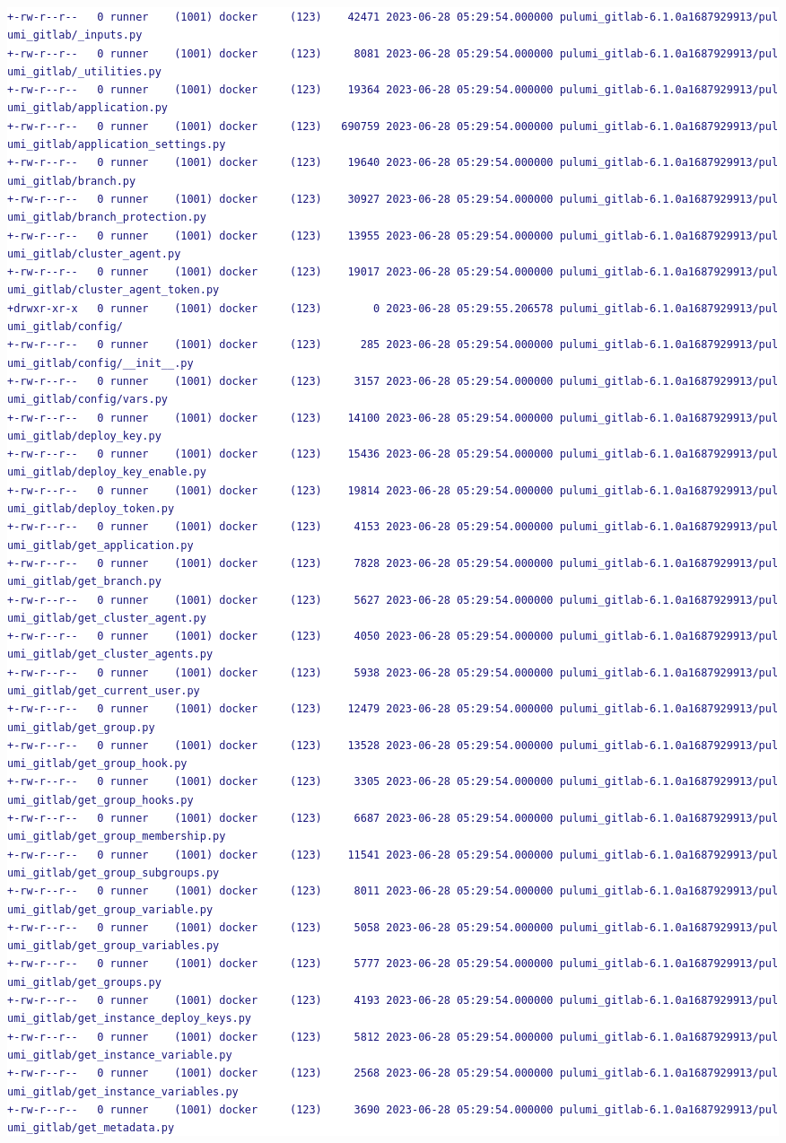 ```diff
+-rw-r--r--   0 runner    (1001) docker     (123)    42471 2023-06-28 05:29:54.000000 pulumi_gitlab-6.1.0a1687929913/pulumi_gitlab/_inputs.py
+-rw-r--r--   0 runner    (1001) docker     (123)     8081 2023-06-28 05:29:54.000000 pulumi_gitlab-6.1.0a1687929913/pulumi_gitlab/_utilities.py
+-rw-r--r--   0 runner    (1001) docker     (123)    19364 2023-06-28 05:29:54.000000 pulumi_gitlab-6.1.0a1687929913/pulumi_gitlab/application.py
+-rw-r--r--   0 runner    (1001) docker     (123)   690759 2023-06-28 05:29:54.000000 pulumi_gitlab-6.1.0a1687929913/pulumi_gitlab/application_settings.py
+-rw-r--r--   0 runner    (1001) docker     (123)    19640 2023-06-28 05:29:54.000000 pulumi_gitlab-6.1.0a1687929913/pulumi_gitlab/branch.py
+-rw-r--r--   0 runner    (1001) docker     (123)    30927 2023-06-28 05:29:54.000000 pulumi_gitlab-6.1.0a1687929913/pulumi_gitlab/branch_protection.py
+-rw-r--r--   0 runner    (1001) docker     (123)    13955 2023-06-28 05:29:54.000000 pulumi_gitlab-6.1.0a1687929913/pulumi_gitlab/cluster_agent.py
+-rw-r--r--   0 runner    (1001) docker     (123)    19017 2023-06-28 05:29:54.000000 pulumi_gitlab-6.1.0a1687929913/pulumi_gitlab/cluster_agent_token.py
+drwxr-xr-x   0 runner    (1001) docker     (123)        0 2023-06-28 05:29:55.206578 pulumi_gitlab-6.1.0a1687929913/pulumi_gitlab/config/
+-rw-r--r--   0 runner    (1001) docker     (123)      285 2023-06-28 05:29:54.000000 pulumi_gitlab-6.1.0a1687929913/pulumi_gitlab/config/__init__.py
+-rw-r--r--   0 runner    (1001) docker     (123)     3157 2023-06-28 05:29:54.000000 pulumi_gitlab-6.1.0a1687929913/pulumi_gitlab/config/vars.py
+-rw-r--r--   0 runner    (1001) docker     (123)    14100 2023-06-28 05:29:54.000000 pulumi_gitlab-6.1.0a1687929913/pulumi_gitlab/deploy_key.py
+-rw-r--r--   0 runner    (1001) docker     (123)    15436 2023-06-28 05:29:54.000000 pulumi_gitlab-6.1.0a1687929913/pulumi_gitlab/deploy_key_enable.py
+-rw-r--r--   0 runner    (1001) docker     (123)    19814 2023-06-28 05:29:54.000000 pulumi_gitlab-6.1.0a1687929913/pulumi_gitlab/deploy_token.py
+-rw-r--r--   0 runner    (1001) docker     (123)     4153 2023-06-28 05:29:54.000000 pulumi_gitlab-6.1.0a1687929913/pulumi_gitlab/get_application.py
+-rw-r--r--   0 runner    (1001) docker     (123)     7828 2023-06-28 05:29:54.000000 pulumi_gitlab-6.1.0a1687929913/pulumi_gitlab/get_branch.py
+-rw-r--r--   0 runner    (1001) docker     (123)     5627 2023-06-28 05:29:54.000000 pulumi_gitlab-6.1.0a1687929913/pulumi_gitlab/get_cluster_agent.py
+-rw-r--r--   0 runner    (1001) docker     (123)     4050 2023-06-28 05:29:54.000000 pulumi_gitlab-6.1.0a1687929913/pulumi_gitlab/get_cluster_agents.py
+-rw-r--r--   0 runner    (1001) docker     (123)     5938 2023-06-28 05:29:54.000000 pulumi_gitlab-6.1.0a1687929913/pulumi_gitlab/get_current_user.py
+-rw-r--r--   0 runner    (1001) docker     (123)    12479 2023-06-28 05:29:54.000000 pulumi_gitlab-6.1.0a1687929913/pulumi_gitlab/get_group.py
+-rw-r--r--   0 runner    (1001) docker     (123)    13528 2023-06-28 05:29:54.000000 pulumi_gitlab-6.1.0a1687929913/pulumi_gitlab/get_group_hook.py
+-rw-r--r--   0 runner    (1001) docker     (123)     3305 2023-06-28 05:29:54.000000 pulumi_gitlab-6.1.0a1687929913/pulumi_gitlab/get_group_hooks.py
+-rw-r--r--   0 runner    (1001) docker     (123)     6687 2023-06-28 05:29:54.000000 pulumi_gitlab-6.1.0a1687929913/pulumi_gitlab/get_group_membership.py
+-rw-r--r--   0 runner    (1001) docker     (123)    11541 2023-06-28 05:29:54.000000 pulumi_gitlab-6.1.0a1687929913/pulumi_gitlab/get_group_subgroups.py
+-rw-r--r--   0 runner    (1001) docker     (123)     8011 2023-06-28 05:29:54.000000 pulumi_gitlab-6.1.0a1687929913/pulumi_gitlab/get_group_variable.py
+-rw-r--r--   0 runner    (1001) docker     (123)     5058 2023-06-28 05:29:54.000000 pulumi_gitlab-6.1.0a1687929913/pulumi_gitlab/get_group_variables.py
+-rw-r--r--   0 runner    (1001) docker     (123)     5777 2023-06-28 05:29:54.000000 pulumi_gitlab-6.1.0a1687929913/pulumi_gitlab/get_groups.py
+-rw-r--r--   0 runner    (1001) docker     (123)     4193 2023-06-28 05:29:54.000000 pulumi_gitlab-6.1.0a1687929913/pulumi_gitlab/get_instance_deploy_keys.py
+-rw-r--r--   0 runner    (1001) docker     (123)     5812 2023-06-28 05:29:54.000000 pulumi_gitlab-6.1.0a1687929913/pulumi_gitlab/get_instance_variable.py
+-rw-r--r--   0 runner    (1001) docker     (123)     2568 2023-06-28 05:29:54.000000 pulumi_gitlab-6.1.0a1687929913/pulumi_gitlab/get_instance_variables.py
+-rw-r--r--   0 runner    (1001) docker     (123)     3690 2023-06-28 05:29:54.000000 pulumi_gitlab-6.1.0a1687929913/pulumi_gitlab/get_metadata.py
```